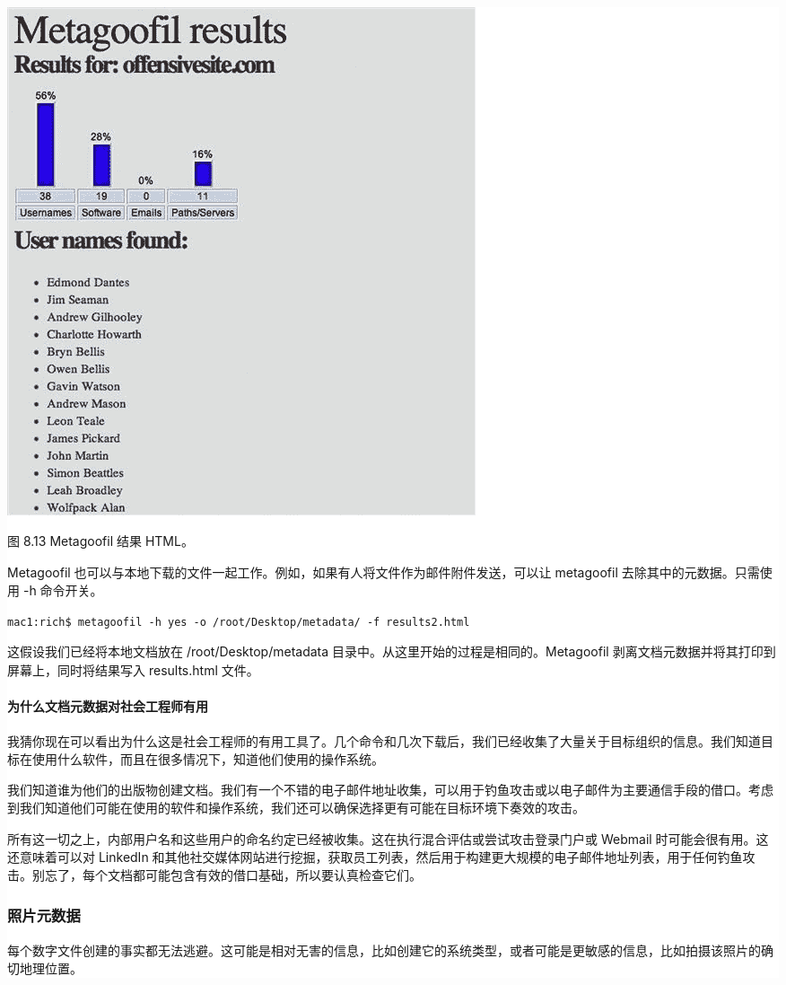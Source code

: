 ![image](img/F000089f08-13-9780124201248.jpg)

图 8.13 Metagoofil 结果 HTML。

Metagoofil 也可以与本地下载的文件一起工作。例如，如果有人将文件作为邮件附件发送，可以让 metagoofil 去除其中的元数据。只需使用 -h 命令开关。

```
mac1:rich$ metagoofil -h yes -o /root/Desktop/metadata/ -f results2.html
```

这假设我们已经将本地文档放在 /root/Desktop/metadata 目录中。从这里开始的过程是相同的。Metagoofil 剥离文档元数据并将其打印到屏幕上，同时将结果写入 results.html 文件。

#### 为什么文档元数据对社会工程师有用

我猜你现在可以看出为什么这是社会工程师的有用工具了。几个命令和几次下载后，我们已经收集了大量关于目标组织的信息。我们知道目标在使用什么软件，而且在很多情况下，知道他们使用的操作系统。

我们知道谁为他们的出版物创建文档。我们有一个不错的电子邮件地址收集，可以用于钓鱼攻击或以电子邮件为主要通信手段的借口。考虑到我们知道他们可能在使用的软件和操作系统，我们还可以确保选择更有可能在目标环境下奏效的攻击。

所有这一切之上，内部用户名和这些用户的命名约定已经被收集。这在执行混合评估或尝试攻击登录门户或 Webmail 时可能会很有用。这还意味着可以对 LinkedIn 和其他社交媒体网站进行挖掘，获取员工列表，然后用于构建更大规模的电子邮件地址列表，用于任何钓鱼攻击。别忘了，每个文档都可能包含有效的借口基础，所以要认真检查它们。

### 照片元数据

每个数字文件创建的事实都无法逃避。这可能是相对无害的信息，比如创建它的系统类型，或者可能是更敏感的信息，比如拍摄该照片的确切地理位置。
